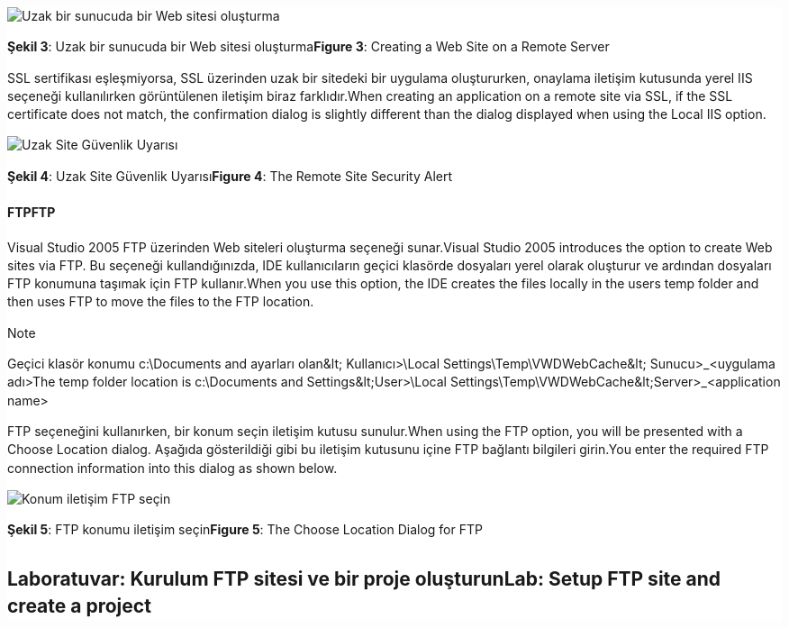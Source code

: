 
![Uzak bir sunucuda bir Web sitesi oluşturma](improvements-in-visual-studio-2005/_static/image1.jpg)

<span data-ttu-id="1d7b9-180">**Şekil 3**: Uzak bir sunucuda bir Web sitesi oluşturma</span><span class="sxs-lookup"><span data-stu-id="1d7b9-180">**Figure 3**: Creating a Web Site on a Remote Server</span></span>


<span data-ttu-id="1d7b9-181">SSL sertifikası eşleşmiyorsa, SSL üzerinden uzak bir sitedeki bir uygulama oluştururken, onaylama iletişim kutusunda yerel IIS seçeneği kullanılırken görüntülenen iletişim biraz farklıdır.</span><span class="sxs-lookup"><span data-stu-id="1d7b9-181">When creating an application on a remote site via SSL, if the SSL certificate does not match, the confirmation dialog is slightly different than the dialog displayed when using the Local IIS option.</span></span>


![Uzak Site Güvenlik Uyarısı](improvements-in-visual-studio-2005/_static/image3.gif)

<span data-ttu-id="1d7b9-183">**Şekil 4**: Uzak Site Güvenlik Uyarısı</span><span class="sxs-lookup"><span data-stu-id="1d7b9-183">**Figure 4**: The Remote Site Security Alert</span></span>


<a id="_Toc116100243"></a>

#### <a name="ftp"></a><span data-ttu-id="1d7b9-184">FTP</span><span class="sxs-lookup"><span data-stu-id="1d7b9-184">FTP</span></span>

<span data-ttu-id="1d7b9-185">Visual Studio 2005 FTP üzerinden Web siteleri oluşturma seçeneği sunar.</span><span class="sxs-lookup"><span data-stu-id="1d7b9-185">Visual Studio 2005 introduces the option to create Web sites via FTP.</span></span> <span data-ttu-id="1d7b9-186">Bu seçeneği kullandığınızda, IDE kullanıcıların geçici klasörde dosyaları yerel olarak oluşturur ve ardından dosyaları FTP konumuna taşımak için FTP kullanır.</span><span class="sxs-lookup"><span data-stu-id="1d7b9-186">When you use this option, the IDE creates the files locally in the users temp folder and then uses FTP to move the files to the FTP location.</span></span>

> [!NOTE]
> <span data-ttu-id="1d7b9-187">Geçici klasör konumu c:\Documents and ayarları olan\&lt; Kullanıcı&gt;\Local Settings\Temp\VWDWebCache\&lt; Sunucu&gt;\_&lt;uygulama adı&gt;</span><span class="sxs-lookup"><span data-stu-id="1d7b9-187">The temp folder location is c:\Documents and Settings\&lt;User&gt;\Local Settings\Temp\VWDWebCache\&lt;Server&gt;\_&lt;application name&gt;</span></span>


<span data-ttu-id="1d7b9-188">FTP seçeneğini kullanırken, bir konum seçin iletişim kutusu sunulur.</span><span class="sxs-lookup"><span data-stu-id="1d7b9-188">When using the FTP option, you will be presented with a Choose Location dialog.</span></span> <span data-ttu-id="1d7b9-189">Aşağıda gösterildiği gibi bu iletişim kutusunu içine FTP bağlantı bilgileri girin.</span><span class="sxs-lookup"><span data-stu-id="1d7b9-189">You enter the required FTP connection information into this dialog as shown below.</span></span>


![Konum iletişim FTP seçin](improvements-in-visual-studio-2005/_static/image2.jpg)

<span data-ttu-id="1d7b9-191">**Şekil 5**: FTP konumu iletişim seçin</span><span class="sxs-lookup"><span data-stu-id="1d7b9-191">**Figure 5**: The Choose Location Dialog for FTP</span></span>


## <a name="lab-setup-ftp-site-and-create-a-project"></a><span data-ttu-id="1d7b9-192">Laboratuvar: Kurulum FTP sitesi ve bir proje oluşturun</span><span class="sxs-lookup"><span data-stu-id="1d7b9-192">Lab: Setup FTP site and create a project</span></span>
